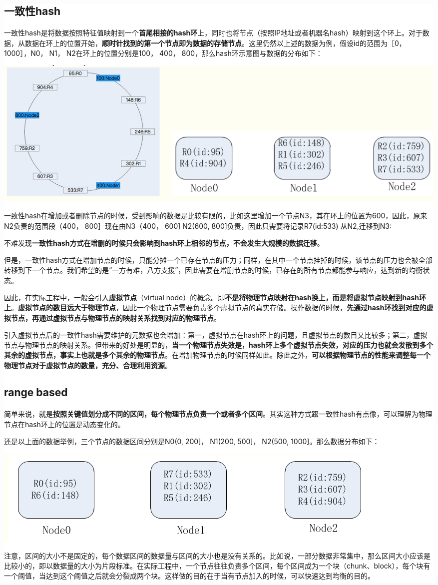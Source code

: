 ## 一致性hash

一致性hash是将数据按照特征值映射到一个**首尾相接的hash环**上，同时也将节点（按照IP地址或者机器名hash）映射到这个环上。对于数据，从数据在环上的位置开始，**顺时针找到的第一个节点即为数据的存储节点**。这里仍然以上述的数据为例，假设id的范围为［0， 1000］，N0， N1， N2在环上的位置分别是100， 400， 800，那么hash环示意图与数据的分布如下：

![image-20210911204329290](interviewImg\image-20210911204329290.png)

一致性hash在增加或者删除节点的时候，受到影响的数据是比较有限的，比如这里增加一个节点N3，其在环上的位置为600，因此，原来N2负责的范围段（400， 800］现在由N3（400， 600] N2(600, 800]负责，因此只需要将记录R7(id:533) 从N2,迁移到N3:

不难发现**一致性hash方式在增删的时候只会影响到hash环上相邻的节点，不会发生大规模的数据迁移**。

但是，一致性hash方式在增加节点的时候，只能分摊一个已存在节点的压力；同样，在其中一个节点挂掉的时候，该节点的压力也会被全部转移到下一个节点。我们希望的是“一方有难，八方支援”，因此需要在增删节点的时候，已存在的所有节点都能参与响应，达到新的均衡状态。

因此，在实际工程中，一般会引入**虚拟节点**（virtual node）的概念。即**不是将物理节点映射在hash换上，而是将虚拟节点映射到hash环上**。**虚拟节点的数目远大于物理节点**，因此一个物理节点需要负责多个虚拟节点的真实存储。操作数据的时候，**先通过hash环找到对应的虚拟节点，再通过虚拟节点与物理节点的映射关系找到对应的物理节点**。

引入虚拟节点后的一致性hash需要维护的元数据也会增加：第一，虚拟节点在hash环上的问题，且虚拟节点的数目又比较多；第二，虚拟节点与物理节点的映射关系。但带来的好处是明显的，**当一个物理节点失效是，hash环上多个虚拟节点失效，对应的压力也就会发散到多个其余的虚拟节点，事实上也就是多个其余的物理节点**。在增加物理节点的时候同样如此。除此之外，**可以根据物理节点的性能来调整每一个物理节点对于虚拟节点的数量，充分、合理利用资源**。

## range based

简单来说，就是**按照关键值划分成不同的区间，每个物理节点负责一个或者多个区间**。其实这种方式跟一致性hash有点像，可以理解为物理节点在hash环上的位置是动态变化的。

还是以上面的数据举例，三个节点的数据区间分别是N0(0, 200]， N1(200, 500]， N2(500, 1000]。那么数据分布如下：

![image-20210911205043130](interviewImg\image-20210911205043130.png)

注意，区间的大小不是固定的，每个数据区间的数据量与区间的大小也是没有关系的。比如说，一部分数据非常集中，那么区间大小应该是比较小的，即以数据量的大小为片段标准。在实际工程中，一个节点往往负责多个区间，每个区间成为一个块（chunk、block），每个块有一个阈值，当达到这个阈值之后就会分裂成两个块。这样做的目的在于当有节点加入的时候，可以快速达到均衡的目的。
